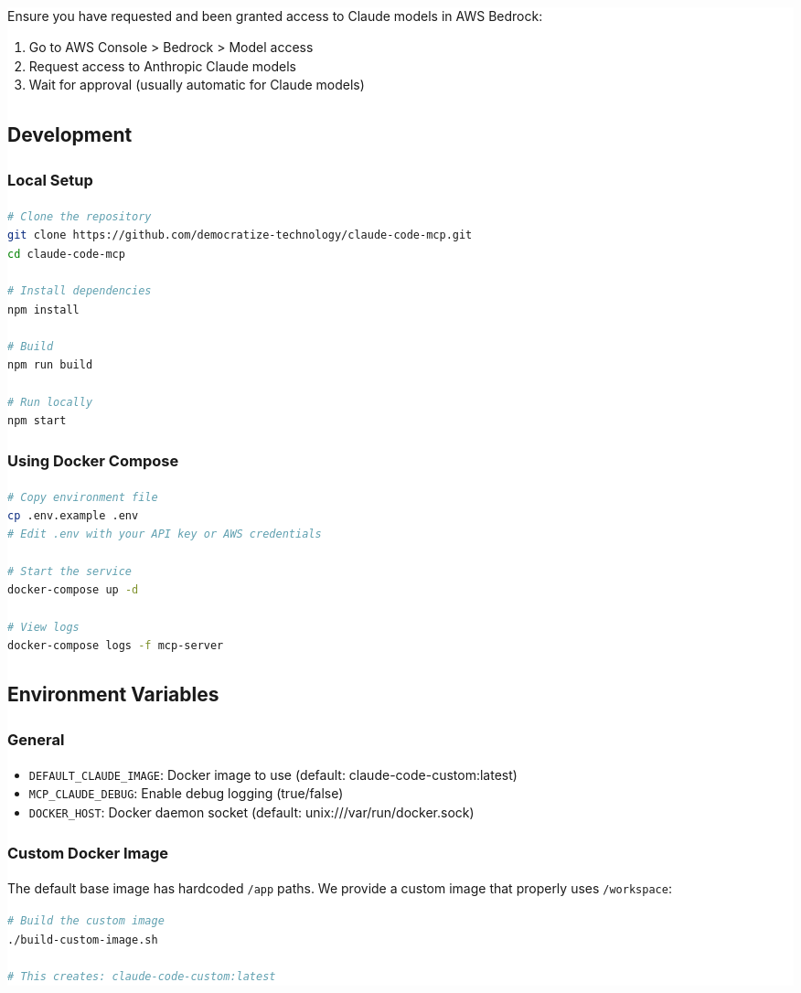 Ensure you have requested and been granted access to Claude models in AWS Bedrock:
1. Go to AWS Console > Bedrock > Model access
2. Request access to Anthropic Claude models
3. Wait for approval (usually automatic for Claude models)

## Development

### Local Setup

```bash
# Clone the repository
git clone https://github.com/democratize-technology/claude-code-mcp.git
cd claude-code-mcp

# Install dependencies
npm install

# Build
npm run build

# Run locally
npm start
```

### Using Docker Compose

```bash
# Copy environment file
cp .env.example .env
# Edit .env with your API key or AWS credentials

# Start the service
docker-compose up -d

# View logs
docker-compose logs -f mcp-server
```

## Environment Variables

### General
- `DEFAULT_CLAUDE_IMAGE`: Docker image to use (default: claude-code-custom:latest)
- `MCP_CLAUDE_DEBUG`: Enable debug logging (true/false)
- `DOCKER_HOST`: Docker daemon socket (default: unix:///var/run/docker.sock)

### Custom Docker Image

The default base image has hardcoded `/app` paths. We provide a custom image that properly uses `/workspace`:

```bash
# Build the custom image
./build-custom-image.sh

# This creates: claude-code-custom:latest
```
